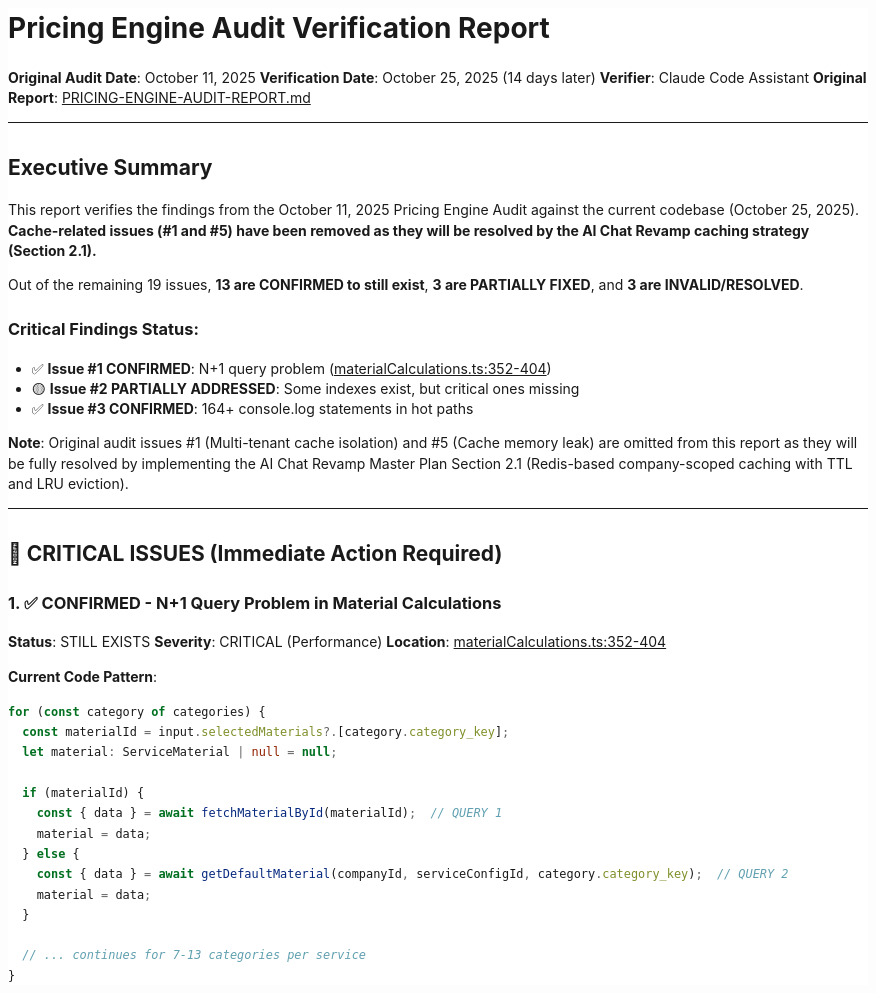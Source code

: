 # Pricing Engine Audit Verification Report
**Original Audit Date**: October 11, 2025
**Verification Date**: October 25, 2025 (14 days later)
**Verifier**: Claude Code Assistant
**Original Report**: [PRICING-ENGINE-AUDIT-REPORT.md](PRICING-ENGINE-AUDIT-REPORT.md)

---

## Executive Summary

This report verifies the findings from the October 11, 2025 Pricing Engine Audit against the current codebase (October 25, 2025). **Cache-related issues (#1 and #5) have been removed as they will be resolved by the AI Chat Revamp caching strategy (Section 2.1).**

Out of the remaining 19 issues, **13 are CONFIRMED to still exist**, **3 are PARTIALLY FIXED**, and **3 are INVALID/RESOLVED**.

### Critical Findings Status:
- ✅ **Issue #1 CONFIRMED**: N+1 query problem ([materialCalculations.ts:352-404](../src/services/materialCalculations.ts#L352-L404))
- 🟡 **Issue #2 PARTIALLY ADDRESSED**: Some indexes exist, but critical ones missing
- ✅ **Issue #3 CONFIRMED**: 164+ console.log statements in hot paths

**Note**: Original audit issues #1 (Multi-tenant cache isolation) and #5 (Cache memory leak) are omitted from this report as they will be fully resolved by implementing the AI Chat Revamp Master Plan Section 2.1 (Redis-based company-scoped caching with TTL and LRU eviction).

---

## 🔴 CRITICAL ISSUES (Immediate Action Required)

### 1. ✅ CONFIRMED - N+1 Query Problem in Material Calculations

**Status**: STILL EXISTS
**Severity**: CRITICAL (Performance)
**Location**: [materialCalculations.ts:352-404](../src/services/materialCalculations.ts#L352-L404)

**Current Code Pattern**:
```typescript
for (const category of categories) {
  const materialId = input.selectedMaterials?.[category.category_key];
  let material: ServiceMaterial | null = null;

  if (materialId) {
    const { data } = await fetchMaterialById(materialId);  // QUERY 1
    material = data;
  } else {
    const { data } = await getDefaultMaterial(companyId, serviceConfigId, category.category_key);  // QUERY 2
    material = data;
  }

  // ... continues for 7-13 categories per service
}
```
